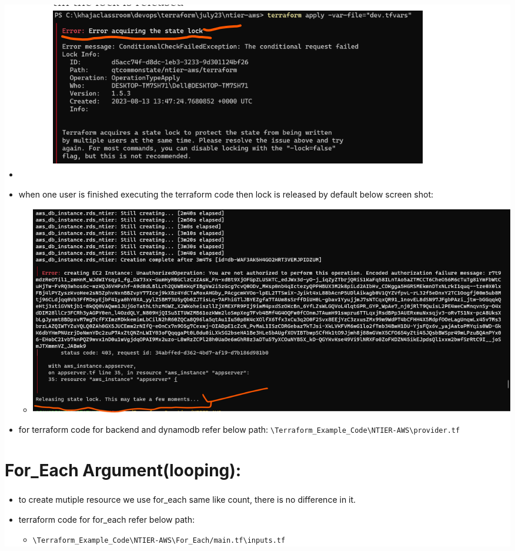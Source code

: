   * ![Preview](./Images/tf31.png)
  

* when one user is finished executing the terraform code then lock is released by default below screen shot:
  * ![Preview](./Images/tf32.png)
 

* for terraform code for backend and dynamodb refer below path:
`\Terraform_Example_Code\NTIER-AWS\provider.tf`


# For_Each Argument(looping):
  * to create mutiple resource we use for_each same like count, there is no difference in it.

  * terraform code for for_each refer below path:

    * `\Terraform_Example_Code\NTIER-AWS\For_Each/main.tf\inputs.tf`
